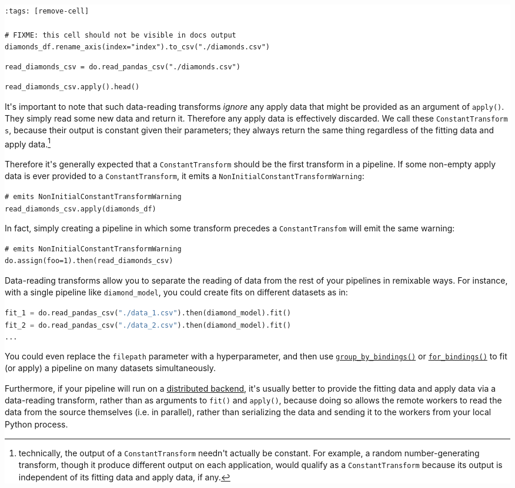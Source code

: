 ```{code-cell} ipython3
:tags: [remove-cell]

# FIXME: this cell should not be visible in docs output
diamonds_df.rename_axis(index="index").to_csv("./diamonds.csv")
```

```{code-cell} ipython3
read_diamonds_csv = do.read_pandas_csv("./diamonds.csv")
```

```{code-cell} ipython3
read_diamonds_csv.apply().head()
```

It's important to note that such data-reading transforms *ignore* any apply data that
might be provided as an argument of `apply()`. They simply read some new data and return
it. Therefore any apply data is effectively discarded. We call these
`ConstantTransforms`, because their output is constant given their parameters; they
always return the same thing regardless of the fitting data and apply data.[^foot-constant]

[^foot-constant]: technically, the output of a `ConstantTransform` needn't actually be
constant. For example, a random number-generating transform, though it produce
different output on each application, would qualify as a `ConstantTransform` because its
output is independent of its fitting data and apply data, if any.

Therefore it's generally expected that a `ConstantTransform` should be the first
transform in a pipeline. If some non-empty apply data is ever provided to a
`ConstantTransform`, it emits a `NonInitialConstantTransformWarning`:

```{code-cell} ipython3
# emits NonInitialConstantTransformWarning
read_diamonds_csv.apply(diamonds_df)
```

In fact, simply creating a pipeline in which some transform precedes a
`ConstantTransfom` will emit the same warning:

```{code-cell} ipython3
# emits NonInitialConstantTransformWarning
do.assign(foo=1).then(read_diamonds_csv)
```

Data-reading transforms allow you to separate the reading of data from the rest of your
pipelines in remixable ways. For instance, with a single pipeline like `diamond_model`,
you could create fits on different datasets as in:

```python
fit_1 = do.read_pandas_csv("./data_1.csv").then(diamond_model).fit()
fit_2 = do.read_pandas_csv("./data_2.csv").then(diamond_model).fit()
...
```

You could even replace the `filepath` parameter with a hyperparameter, and then use
[`group_by_bindings()`](frankenfit.dataframe.GroupByBindings) or
[`for_bindings()`](frankenfit.universal.ForBindings) to fit (or apply) a pipeline on
many datasets simultaneously.

Furthermore, if your pipeline will run on a [distributed backend](backends), it's
usually better to provide the fitting data and apply data via a data-reading transform,
rather than as arguments to `fit()` and `apply()`, because doing so allows the remote
workers to read the data from the source themselves (i.e. in parallel), rather than
serializing the data and sending it to the workers from your local Python process.
